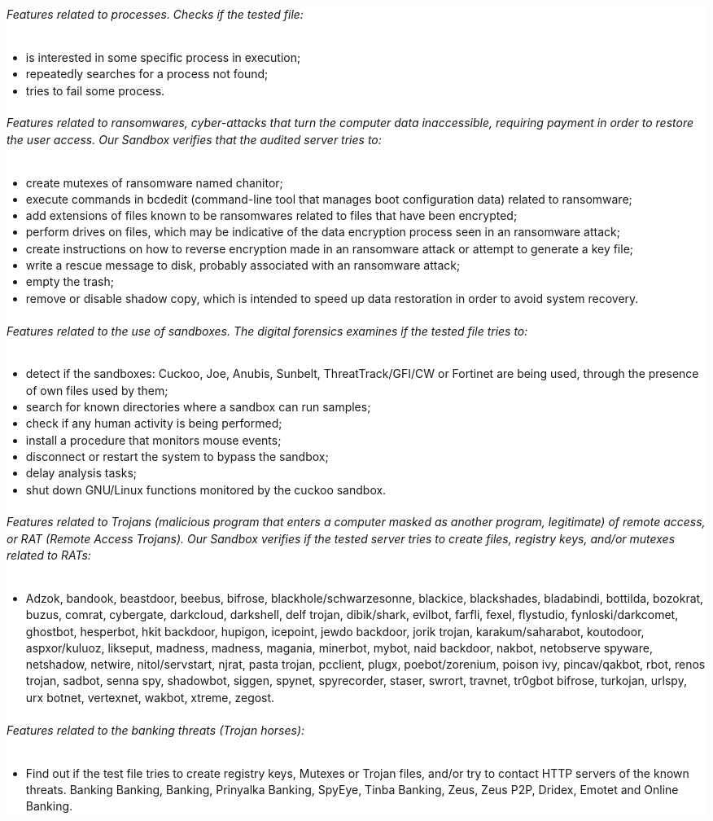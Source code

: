 ######	Features related to processes. Checks if the tested file:
-	is interested in some specific process in execution;
-	repeatedly searches for a process not found;
-	tries to fail some process.

######	Features related to ransomwares, cyber-attacks that turn the computer data inaccessible, requiring payment in order to restore the user access. Our Sandbox verifies that the audited server tries to:
-	create mutexes of ransomware named chanitor;
-	execute commands in bcdedit (command-line tool that manages boot configuration data) related to ransomware;
-	add extensions of files known to be ransomwares related to files that have been encrypted;
-	perform drives on files, which may be indicative of the data encryption process seen in an ransomware attack;
-	create instructions on how to reverse encryption made in an ransomware attack or attempt to generate a key file;
-	write a rescue message to disk, probably associated with an ransomware attack;
-	empty the trash;
-	remove or disable shadow copy, which is intended to speed up data restoration in order to avoid system recovery.

######	Features related to the use of sandboxes. The digital forensics examines if the tested file tries to:
-	detect if the sandboxes: Cuckoo, Joe, Anubis, Sunbelt, ThreatTrack/GFI/CW or Fortinet are being used, through the presence of own files used by them;
-	search for known directories where a sandbox can run samples;
-	check if any human activity is being performed;
-	install a procedure that monitors mouse events;
-	disconnect or restart the system to bypass the sandbox;
-	delay analysis tasks;
-	shut down GNU/Linux functions monitored by the cuckoo sandbox.

######	Features related to Trojans (malicious program that enters a computer masked as another program, legitimate) of remote access, or RAT (Remote Access Trojans). Our Sandbox verifies if the tested server tries to create files, registry keys, and/or mutexes related to RATs: 
- Adzok, bandook, beastdoor, beebus, bifrose, blackhole/schwarzesonne, blackice, blackshades, bladabindi, bottilda, bozokrat, buzus, comrat, cybergate, darkcloud, darkshell, delf trojan, dibik/shark, evilbot, farfli, fexel, flystudio, fynloski/darkcomet, ghostbot, hesperbot, hkit backdoor, hupigon, icepoint, jewdo backdoor, jorik trojan, karakum/saharabot, koutodoor, aspxor/kuluoz, likseput, madness, madness, magania, minerbot, mybot, naid backdoor, nakbot, netobserve spyware, netshadow, netwire, nitol/servstart, njrat, pasta trojan, pcclient, plugx, poebot/zorenium, poison ivy, pincav/qakbot, rbot, renos trojan, sadbot, senna spy, shadowbot, siggen, spynet, spyrecorder, staser, swrort, travnet, tr0gbot bifrose, turkojan, urlspy, urx botnet, vertexnet, wakbot, xtreme, zegost.

######	Features related to the banking threats (Trojan horses):

-	Find out if the test file tries to create registry keys, Mutexes or Trojan files, and/or try to contact HTTP servers of the known threats. Banking Banking, Banking, Prinyalka Banking, SpyEye, Tinba Banking, Zeus, Zeus P2P, Dridex, Emotet and Online Banking.
